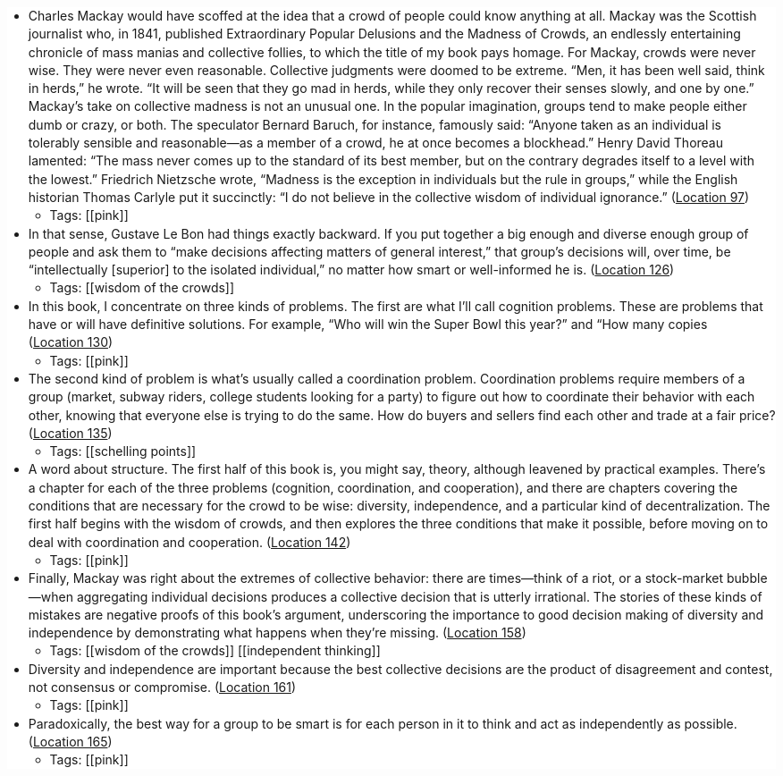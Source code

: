 - Charles Mackay would have scoffed at the idea that a crowd of people could know anything at all. Mackay was the Scottish journalist who, in 1841, published Extraordinary Popular Delusions and the Madness of Crowds, an endlessly entertaining chronicle of mass manias and collective follies, to which the title of my book pays homage. For Mackay, crowds were never wise. They were never even reasonable. Collective judgments were doomed to be extreme. “Men, it has been well said, think in herds,” he wrote. “It will be seen that they go mad in herds, while they only recover their senses slowly, and one by one.” Mackay’s take on collective madness is not an unusual one. In the popular imagination, groups tend to make people either dumb or crazy, or both. The speculator Bernard Baruch, for instance, famously said: “Anyone taken as an individual is tolerably sensible and reasonable—as a member of a crowd, he at once becomes a blockhead.” Henry David Thoreau lamented: “The mass never comes up to the standard of its best member, but on the contrary degrades itself to a level with the lowest.” Friedrich Nietzsche wrote, “Madness is the exception in individuals but the rule in groups,” while the English historian Thomas Carlyle put it succinctly: “I do not believe in the collective wisdom of individual ignorance.” ([Location 97](https://readwise.io/to_kindle?action=open&asin=B000FCKC3I&location=97))
    - Tags: [[pink]] 
- In that sense, Gustave Le Bon had things exactly backward. If you put together a big enough and diverse enough group of people and ask them to “make decisions affecting matters of general interest,” that group’s decisions will, over time, be “intellectually [superior] to the isolated individual,” no matter how smart or well-informed he is. ([Location 126](https://readwise.io/to_kindle?action=open&asin=B000FCKC3I&location=126))
    - Tags: [[wisdom of the crowds]] 
- In this book, I concentrate on three kinds of problems. The first are what I’ll call cognition problems. These are problems that have or will have definitive solutions. For example, “Who will win the Super Bowl this year?” and “How many copies ([Location 130](https://readwise.io/to_kindle?action=open&asin=B000FCKC3I&location=130))
    - Tags: [[pink]] 
- The second kind of problem is what’s usually called a coordination problem. Coordination problems require members of a group (market, subway riders, college students looking for a party) to figure out how to coordinate their behavior with each other, knowing that everyone else is trying to do the same. How do buyers and sellers find each other and trade at a fair price? ([Location 135](https://readwise.io/to_kindle?action=open&asin=B000FCKC3I&location=135))
    - Tags: [[schelling points]] 
- A word about structure. The first half of this book is, you might say, theory, although leavened by practical examples. There’s a chapter for each of the three problems (cognition, coordination, and cooperation), and there are chapters covering the conditions that are necessary for the crowd to be wise: diversity, independence, and a particular kind of decentralization. The first half begins with the wisdom of crowds, and then explores the three conditions that make it possible, before moving on to deal with coordination and cooperation. ([Location 142](https://readwise.io/to_kindle?action=open&asin=B000FCKC3I&location=142))
    - Tags: [[pink]] 
- Finally, Mackay was right about the extremes of collective behavior: there are times—think of a riot, or a stock-market bubble—when aggregating individual decisions produces a collective decision that is utterly irrational. The stories of these kinds of mistakes are negative proofs of this book’s argument, underscoring the importance to good decision making of diversity and independence by demonstrating what happens when they’re missing. ([Location 158](https://readwise.io/to_kindle?action=open&asin=B000FCKC3I&location=158))
    - Tags: [[wisdom of the crowds]] [[independent thinking]] 
- Diversity and independence are important because the best collective decisions are the product of disagreement and contest, not consensus or compromise. ([Location 161](https://readwise.io/to_kindle?action=open&asin=B000FCKC3I&location=161))
    - Tags: [[pink]] 
- Paradoxically, the best way for a group to be smart is for each person in it to think and act as independently as possible. ([Location 165](https://readwise.io/to_kindle?action=open&asin=B000FCKC3I&location=165))
    - Tags: [[pink]] 